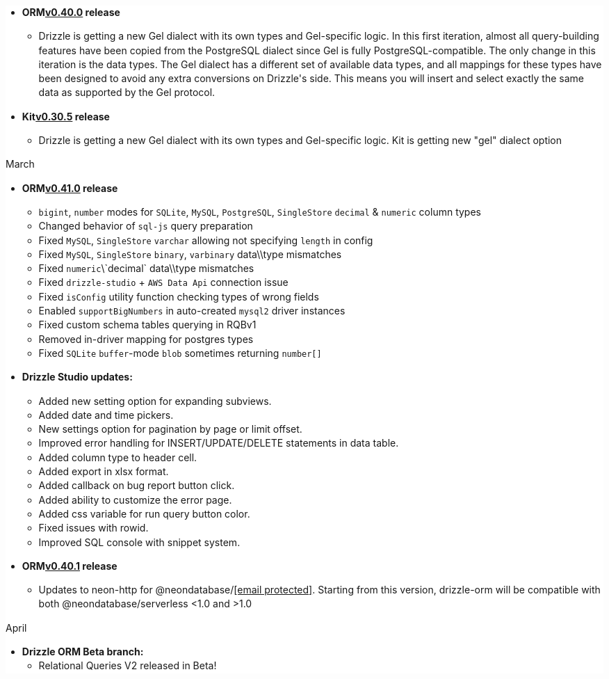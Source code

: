   * **ORM[v0.40.0](https://github.com/drizzle-team/drizzle-orm/releases/tag/0.40.0) release**
    * Drizzle is getting a new Gel dialect with its own types and Gel-specific logic. In this first iteration, almost all query-building features have been copied from the PostgreSQL dialect since Gel is fully PostgreSQL-compatible. The only change in this iteration is the data types. The Gel dialect has a different set of available data types, and all mappings for these types have been designed to avoid any extra conversions on Drizzle's side. This means you will insert and select exactly the same data as supported by the Gel protocol.

  * **Kit[v0.30.5](https://github.com/drizzle-team/drizzle-orm/releases/tag/drizzle-kit%400.30.5) release**
    * Drizzle is getting a new Gel dialect with its own types and Gel-specific logic. Kit is getting new "gel" dialect option




March 

  * **ORM[v0.41.0](https://github.com/drizzle-team/drizzle-orm/releases/tag/0.41.0) release**
    * `bigint`, `number` modes for `SQLite`, `MySQL`, `PostgreSQL`, `SingleStore` `decimal` & `numeric` column types
    * Changed behavior of `sql-js` query preparation
    * Fixed `MySQL`, `SingleStore` `varchar` allowing not specifying `length` in config
    * Fixed `MySQL`, `SingleStore` `binary`, `varbinary` data\\\type mismatches
    * Fixed `numeric`\\\`decimal` data\\\type mismatches
    * Fixed `drizzle-studio` \+ `AWS Data Api` connection issue
    * Fixed `isConfig` utility function checking types of wrong fields
    * Enabled `supportBigNumbers` in auto-created `mysql2` driver instances
    * Fixed custom schema tables querying in RQBv1
    * Removed in-driver mapping for postgres types
    * Fixed `SQLite` `buffer`-mode `blob` sometimes returning `number[]`

  * **Drizzle Studio updates:**
    * Added new setting option for expanding subviews.
    * Added date and time pickers.
    * New settings option for pagination by page or limit offset.
    * Improved error handling for INSERT/UPDATE/DELETE statements in data table.
    * Added column type to header cell.
    * Added export in xlsx format.
    * Added callback on bug report button click.
    * Added ability to customize the error page.
    * Added css variable for run query button color.
    * Fixed issues with rowid.
    * Improved SQL console with snippet system.

  * **ORM[v0.40.1](https://github.com/drizzle-team/drizzle-orm/releases/tag/0.40.1) release**
    * Updates to neon-http for @neondatabase/[[email protected]](/cdn-cgi/l/email-protection). Starting from this version, drizzle-orm will be compatible with both @neondatabase/serverless <1.0 and >1.0




April 

  * **Drizzle ORM Beta branch:**
    * Relational Queries V2 released in Beta!
